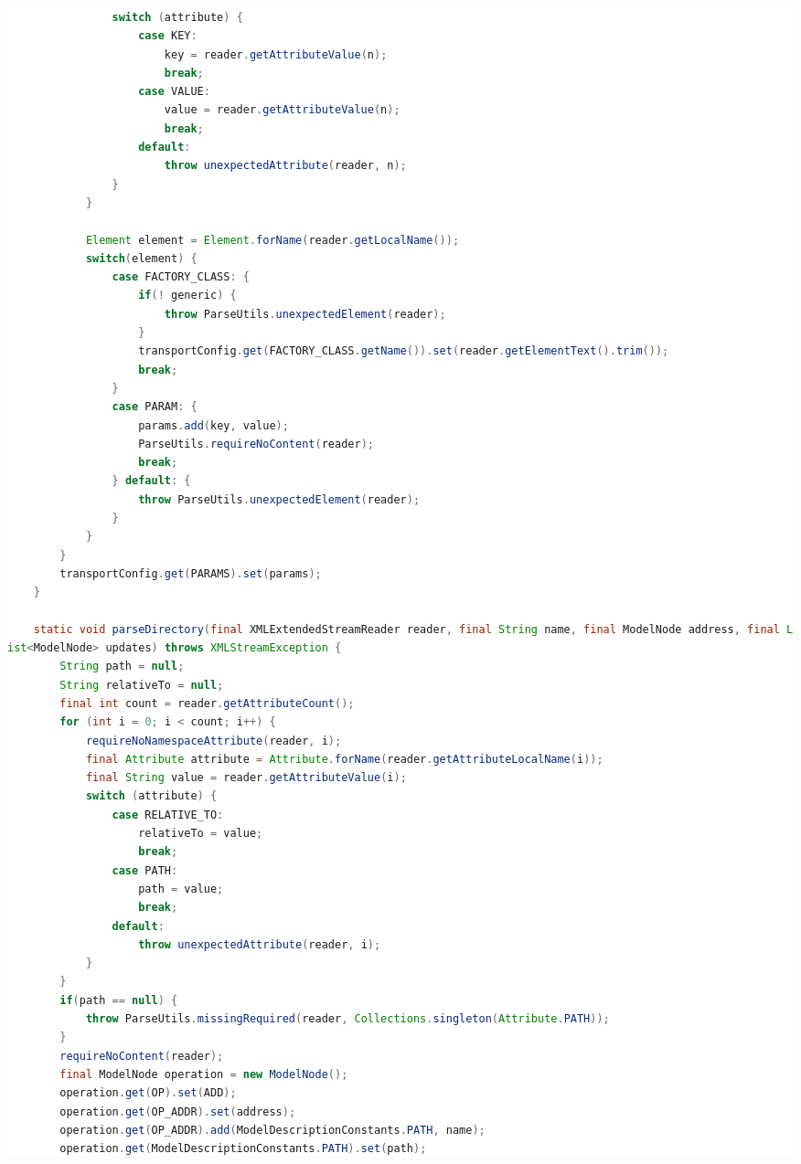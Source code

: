 ```java
                switch (attribute) {
                    case KEY:
                        key = reader.getAttributeValue(n);
                        break;
                    case VALUE:
                        value = reader.getAttributeValue(n);
                        break;
                    default:
                        throw unexpectedAttribute(reader, n);
                }
            }

            Element element = Element.forName(reader.getLocalName());
            switch(element) {
                case FACTORY_CLASS: {
                    if(! generic) {
                        throw ParseUtils.unexpectedElement(reader);
                    }
                    transportConfig.get(FACTORY_CLASS.getName()).set(reader.getElementText().trim());
                    break;
                }
                case PARAM: {
                    params.add(key, value);
                    ParseUtils.requireNoContent(reader);
                    break;
                } default: {
                    throw ParseUtils.unexpectedElement(reader);
                }
            }
        }
        transportConfig.get(PARAMS).set(params);
    }

    static void parseDirectory(final XMLExtendedStreamReader reader, final String name, final ModelNode address, final List<ModelNode> updates) throws XMLStreamException {
        String path = null;
        String relativeTo = null;
        final int count = reader.getAttributeCount();
        for (int i = 0; i < count; i++) {
            requireNoNamespaceAttribute(reader, i);
            final Attribute attribute = Attribute.forName(reader.getAttributeLocalName(i));
            final String value = reader.getAttributeValue(i);
            switch (attribute) {
                case RELATIVE_TO:
                    relativeTo = value;
                    break;
                case PATH:
                    path = value;
                    break;
                default:
                    throw unexpectedAttribute(reader, i);
            }
        }
        if(path == null) {
            throw ParseUtils.missingRequired(reader, Collections.singleton(Attribute.PATH));
        }
        requireNoContent(reader);
        final ModelNode operation = new ModelNode();
        operation.get(OP).set(ADD);
        operation.get(OP_ADDR).set(address);
        operation.get(OP_ADDR).add(ModelDescriptionConstants.PATH, name);
        operation.get(ModelDescriptionConstants.PATH).set(path);
```